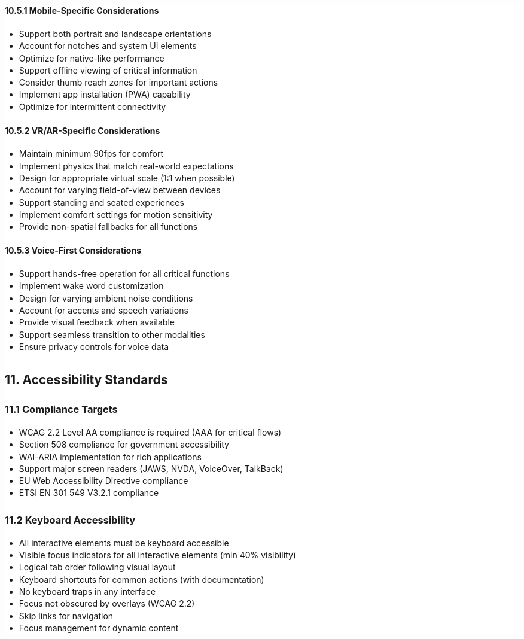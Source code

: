 #### 10.5.1 Mobile-Specific Considerations

- Support both portrait and landscape orientations
- Account for notches and system UI elements
- Optimize for native-like performance
- Support offline viewing of critical information
- Consider thumb reach zones for important actions
- Implement app installation (PWA) capability
- Optimize for intermittent connectivity

#### 10.5.2 VR/AR-Specific Considerations

- Maintain minimum 90fps for comfort
- Implement physics that match real-world expectations
- Design for appropriate virtual scale (1:1 when possible)
- Account for varying field-of-view between devices
- Support standing and seated experiences
- Implement comfort settings for motion sensitivity
- Provide non-spatial fallbacks for all functions

#### 10.5.3 Voice-First Considerations

- Support hands-free operation for all critical functions
- Implement wake word customization
- Design for varying ambient noise conditions
- Account for accents and speech variations
- Provide visual feedback when available
- Support seamless transition to other modalities
- Ensure privacy controls for voice data

## 11. Accessibility Standards

### 11.1 Compliance Targets

- WCAG 2.2 Level AA compliance is required (AAA for critical flows)
- Section 508 compliance for government accessibility
- WAI-ARIA implementation for rich applications
- Support major screen readers (JAWS, NVDA, VoiceOver, TalkBack)
- EU Web Accessibility Directive compliance
- ETSI EN 301 549 V3.2.1 compliance

### 11.2 Keyboard Accessibility

- All interactive elements must be keyboard accessible
- Visible focus indicators for all interactive elements (min 40% visibility)
- Logical tab order following visual layout
- Keyboard shortcuts for common actions (with documentation)
- No keyboard traps in any interface
- Focus not obscured by overlays (WCAG 2.2)
- Skip links for navigation
- Focus management for dynamic content
